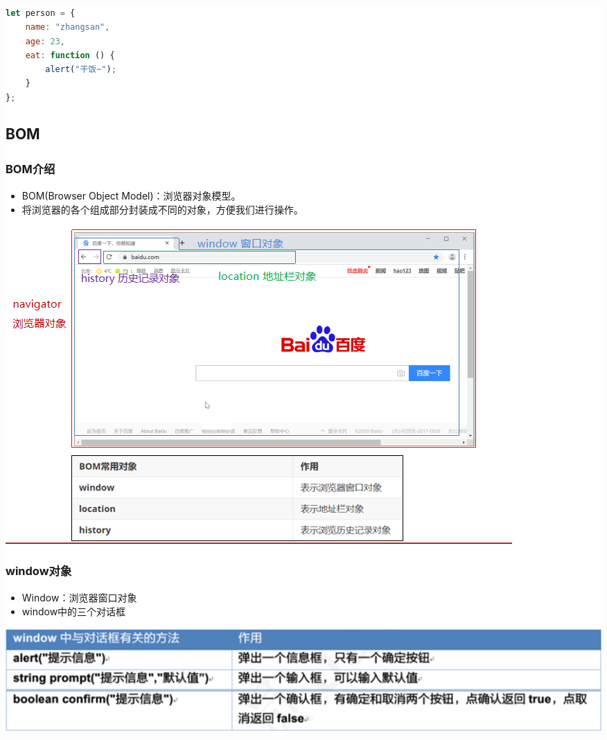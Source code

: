 ```js
let person = {
    name: "zhangsan",
    age: 23,
    eat: function () {
        alert("干饭~");
    }
};
```

## BOM

### BOM介绍

- BOM(Browser Object Model)：浏览器对象模型。
- 将浏览器的各个组成部分封装成不同的对象，方便我们进行操作。

![1662381984853](assets/bom介绍.png)

### window对象

- Window：浏览器窗口对象
- window中的三个对话框

![1662382049853](assets/window对象.png)
